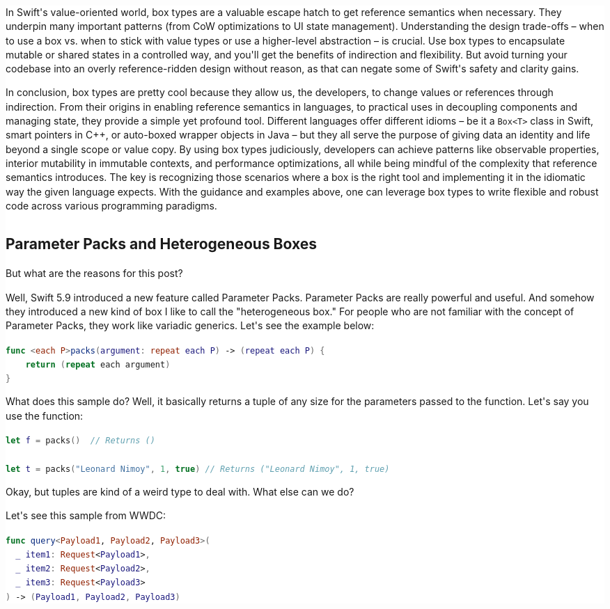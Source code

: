 In Swift's value-oriented world, box types are a valuable escape hatch to get reference semantics when necessary. They underpin many important patterns (from CoW optimizations to UI state management). Understanding the design trade-offs – when to use a box vs. when to stick with value types or use a higher-level abstraction – is crucial. Use box types to encapsulate mutable or shared states in a controlled way, and you'll get the benefits of indirection and flexibility. But avoid turning your codebase into an overly reference-ridden design without reason, as that can negate some of Swift's safety and clarity gains.

In conclusion, box types are pretty cool because they allow us, the developers, to change values or references through indirection. From their origins in enabling reference semantics in languages, to practical uses in decoupling components and managing state, they provide a simple yet profound tool. Different languages offer different idioms – be it a `Box<T>` class in Swift, smart pointers in C++, or auto-boxed wrapper objects in Java – but they all serve the purpose of giving data an identity and life beyond a single scope or value copy. By using box types judiciously, developers can achieve patterns like observable properties, interior mutability in immutable contexts, and performance optimizations, all while being mindful of the complexity that reference semantics introduces. The key is recognizing those scenarios where a box is the right tool and implementing it in the idiomatic way the given language expects. With the guidance and examples above, one can leverage box types to write flexible and robust code across various programming paradigms.

## Parameter Packs and Heterogeneous Boxes

But what are the reasons for this post?

Well, Swift 5.9 introduced a new feature called Parameter Packs. Parameter Packs are really powerful and useful. And somehow they introduced a new kind of box I like to call the "heterogeneous box." For people who are not familiar with the concept of Parameter Packs, they work like variadic generics. Let's see the example below:

```swift
func <each P>packs(argument: repeat each P) -> (repeat each P) {
    return (repeat each argument)
}
```

What does this sample do? Well, it basically returns a tuple of any size for the parameters passed to the function. Let's say you use the function:

```swift
let f = packs()  // Returns ()

let t = packs("Leonard Nimoy", 1, true) // Returns ("Leonard Nimoy", 1, true)
```

Okay, but tuples are kind of a weird type to deal with. What else can we do?

Let's see this sample from WWDC:

```swift
func query<Payload1, Payload2, Payload3>(
  _ item1: Request<Payload1>,
  _ item2: Request<Payload2>,
  _ item3: Request<Payload3>
) -> (Payload1, Payload2, Payload3)
```
